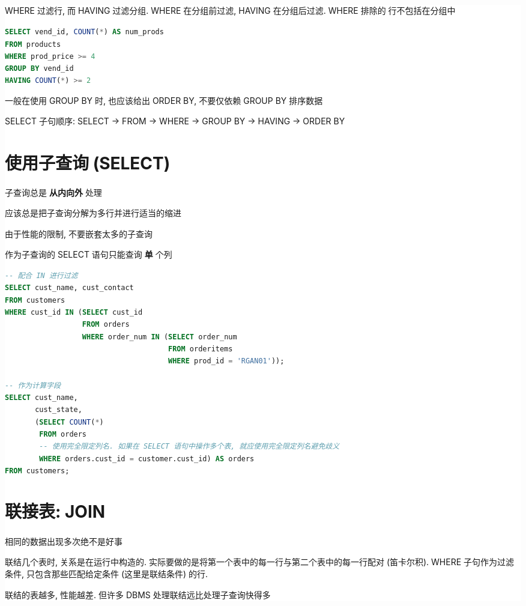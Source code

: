 WHERE 过滤行, 而 HAVING 过滤分组. WHERE 在分组前过滤, HAVING 在分组后过滤. WHERE 排除的
行不包括在分组中

```sql
SELECT vend_id, COUNT(*) AS num_prods
FROM products
WHERE prod_price >= 4
GROUP BY vend_id
HAVING COUNT(*) >= 2
```


一般在使用 GROUP BY 时, 也应该给出 ORDER BY,  不要仅依赖 GROUP BY 排序数据

SELECT 子句顺序: SELECT -> FROM -> WHERE -> GROUP BY -> HAVING -> ORDER BY

# 使用子查询 (SELECT)

子查询总是 **从内向外** 处理

应该总是把子查询分解为多行并进行适当的缩进

由于性能的限制, 不要嵌套太多的子查询

作为子查询的 SELECT 语句只能查询 **单** 个列

```sql
-- 配合 IN 进行过滤
SELECT cust_name, cust_contact
FROM customers
WHERE cust_id IN (SELECT cust_id
                  FROM orders
                  WHERE order_num IN (SELECT order_num
                                      FROM orderitems
                                      WHERE prod_id = 'RGAN01'));

-- 作为计算字段
SELECT cust_name,
       cust_state,
       (SELECT COUNT(*)
        FROM orders
        -- 使用完全限定列名. 如果在 SELECT 语句中操作多个表, 就应使用完全限定列名避免歧义
        WHERE orders.cust_id = customer.cust_id) AS orders
FROM customers;
```

# 联接表: JOIN

相同的数据出现多次绝不是好事

联结几个表时, 关系是在运行中构造的. 实际要做的是将第一个表中的每一行与第二个表中的每一行配对 (笛卡尔积).
WHERE 子句作为过滤条件, 只包含那些匹配给定条件 (这里是联结条件) 的行.

联结的表越多, 性能越差. 但许多 DBMS 处理联结远比处理子查询快得多
